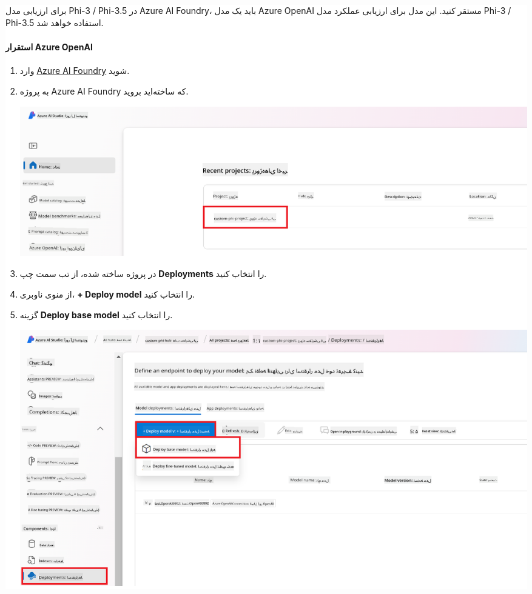 برای ارزیابی مدل Phi-3 / Phi-3.5 در Azure AI Foundry، باید یک مدل Azure OpenAI مستقر کنید. این مدل برای ارزیابی عملکرد مدل Phi-3 / Phi-3.5 استفاده خواهد شد.

#### استقرار Azure OpenAI

1. وارد [Azure AI Foundry](https://ai.azure.com/?wt.mc_id=studentamb_279723) شوید.

1. به پروژه Azure AI Foundry که ساخته‌اید بروید.

    ![Select Project.](../../../../../../translated_images/select-project-created.5221e0e403e2c9d6a17c809ad9aee8de593cd48717f157cc3eb2b29a37aa02ae.fa.png)

1. در پروژه ساخته شده، از تب سمت چپ **Deployments** را انتخاب کنید.

1. از منوی ناوبری، **+ Deploy model** را انتخاب کنید.

1. گزینه **Deploy base model** را انتخاب کنید.

    ![Select Deployments.](../../../../../../translated_images/deploy-openai-model.95d812346b25834b05b20fe43c20130da7eae1e485ad60bb8e46bbc85a6c613a.fa.png)
